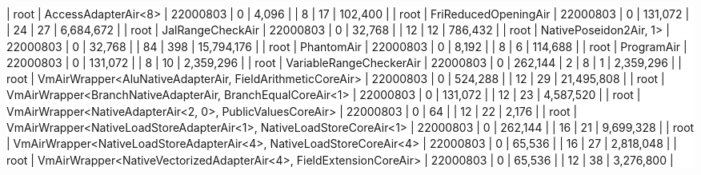 | root | AccessAdapterAir<8> | 22000803 | 0 | 4,096 |  | 8 | 17 | 102,400 | 
| root | FriReducedOpeningAir | 22000803 | 0 | 131,072 |  | 24 | 27 | 6,684,672 | 
| root | JalRangeCheckAir | 22000803 | 0 | 32,768 |  | 12 | 12 | 786,432 | 
| root | NativePoseidon2Air<BabyBearParameters>, 1> | 22000803 | 0 | 32,768 |  | 84 | 398 | 15,794,176 | 
| root | PhantomAir | 22000803 | 0 | 8,192 |  | 8 | 6 | 114,688 | 
| root | ProgramAir | 22000803 | 0 | 131,072 |  | 8 | 10 | 2,359,296 | 
| root | VariableRangeCheckerAir | 22000803 | 0 | 262,144 | 2 | 8 | 1 | 2,359,296 | 
| root | VmAirWrapper<AluNativeAdapterAir, FieldArithmeticCoreAir> | 22000803 | 0 | 524,288 |  | 12 | 29 | 21,495,808 | 
| root | VmAirWrapper<BranchNativeAdapterAir, BranchEqualCoreAir<1> | 22000803 | 0 | 131,072 |  | 12 | 23 | 4,587,520 | 
| root | VmAirWrapper<NativeAdapterAir<2, 0>, PublicValuesCoreAir> | 22000803 | 0 | 64 |  | 12 | 22 | 2,176 | 
| root | VmAirWrapper<NativeLoadStoreAdapterAir<1>, NativeLoadStoreCoreAir<1> | 22000803 | 0 | 262,144 |  | 16 | 21 | 9,699,328 | 
| root | VmAirWrapper<NativeLoadStoreAdapterAir<4>, NativeLoadStoreCoreAir<4> | 22000803 | 0 | 65,536 |  | 16 | 27 | 2,818,048 | 
| root | VmAirWrapper<NativeVectorizedAdapterAir<4>, FieldExtensionCoreAir> | 22000803 | 0 | 65,536 |  | 12 | 38 | 3,276,800 | 
